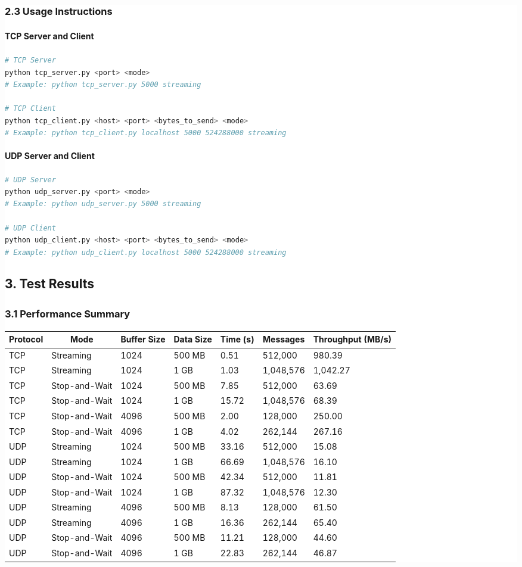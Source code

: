 ### 2.3 Usage Instructions

#### TCP Server and Client

```bash
# TCP Server
python tcp_server.py <port> <mode>
# Example: python tcp_server.py 5000 streaming

# TCP Client
python tcp_client.py <host> <port> <bytes_to_send> <mode>
# Example: python tcp_client.py localhost 5000 524288000 streaming
```

#### UDP Server and Client

```bash
# UDP Server
python udp_server.py <port> <mode>
# Example: python udp_server.py 5000 streaming

# UDP Client
python udp_client.py <host> <port> <bytes_to_send> <mode>
# Example: python udp_client.py localhost 5000 524288000 streaming
```

## 3. Test Results

### 3.1 Performance Summary

| Protocol | Mode | Buffer Size | Data Size | Time (s) | Messages | Throughput (MB/s) |
|----------|------|-------------|-----------|----------|----------|-------------------|
| TCP | Streaming | 1024 | 500 MB | 0.51 | 512,000 | 980.39 |
| TCP | Streaming | 1024 | 1 GB | 1.03 | 1,048,576 | 1,042.27 |
| TCP | Stop-and-Wait | 1024 | 500 MB | 7.85 | 512,000 | 63.69 |
| TCP | Stop-and-Wait | 1024 | 1 GB | 15.72 | 1,048,576 | 68.39 |
| TCP | Stop-and-Wait | 4096 | 500 MB | 2.00 | 128,000 | 250.00 |
| TCP | Stop-and-Wait | 4096 | 1 GB | 4.02 | 262,144 | 267.16 |
| UDP | Streaming | 1024 | 500 MB | 33.16 | 512,000 | 15.08 |
| UDP | Streaming | 1024 | 1 GB | 66.69 | 1,048,576 | 16.10 |
| UDP | Stop-and-Wait | 1024 | 500 MB | 42.34 | 512,000 | 11.81 |
| UDP | Stop-and-Wait | 1024 | 1 GB | 87.32 | 1,048,576 | 12.30 |
| UDP | Streaming | 4096 | 500 MB | 8.13 | 128,000 | 61.50 |
| UDP | Streaming | 4096 | 1 GB | 16.36 | 262,144 | 65.40 |
| UDP | Stop-and-Wait | 4096 | 500 MB | 11.21 | 128,000 | 44.60 |
| UDP | Stop-and-Wait | 4096 | 1 GB | 22.83 | 262,144 | 46.87 |
